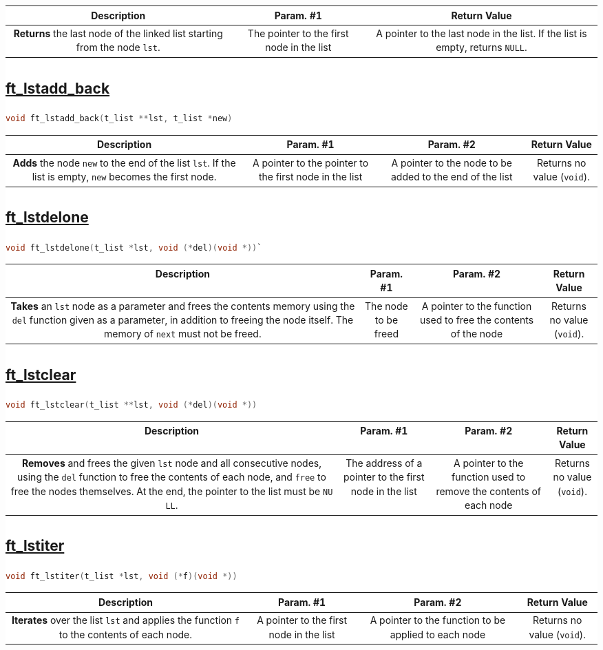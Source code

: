 Description | Param. #1 | Return Value
:-----------: | :-----------: | :-----------:
**Returns** the last node of the linked list starting from the node `lst`. | The pointer to the first node in the list | A pointer to the last node in the list. If the list is empty, returns `NULL`.


## [ft_lstadd_back](../0/libft/ft_lstadd_back_bonus.c)

``` c
void ft_lstadd_back(t_list **lst, t_list *new)
```

Description | Param. #1 | Param. #2 | Return Value
:-----------: | :-----------: | :-----------: | :-----------:
**Adds** the node `new` to the end of the list `lst`. If the list is empty, `new` becomes the first node. | A pointer to the pointer to the first node in the list | A pointer to the node to be added to the end of the list | Returns no value (`void`).


## [ft_lstdelone](../0/libft/ft_lstdelone_bonus.c)

``` c
void ft_lstdelone(t_list *lst, void (*del)(void *))`
```

Description | Param. #1 | Param. #2 | Return Value
:-----------: | :-----------: | :-----------: | :-----------:
**Takes** an `lst` node as a parameter and frees the contents memory using the `del` function given as a parameter, in addition to freeing the node itself. The memory of `next` must not be freed. | The node to be freed | A pointer to the function used to free the contents of the node | Returns no value (`void`).


## [ft_lstclear](../0/libft/ft_lstclear_bonus.c)

``` c
void ft_lstclear(t_list **lst, void (*del)(void *))
```

Description | Param. #1 | Param. #2 | Return Value
:-----------: | :-----------: | :-----------: | :-----------:
**Removes** and frees the given `lst` node and all consecutive nodes, using the `del` function to free the contents of each node, and `free` to free the nodes themselves. At the end, the pointer to the list must be `NULL`. | The address of a pointer to the first node in the list | A pointer to the function used to remove the contents of each node | Returns no value (`void`).

## [ft_lstiter](../0/libft/ft_lstiter_bonus.c)

``` c
void ft_lstiter(t_list *lst, void (*f)(void *))
```

Description | Param. #1 | Param. #2 | Return Value
:-----------: | :-----------: | :-----------: | :-----------:
**Iterates** over the list `lst` and applies the function `f` to the contents of each node. | A pointer to the first node in the list | A pointer to the function to be applied to each node | Returns no value (`void`).
